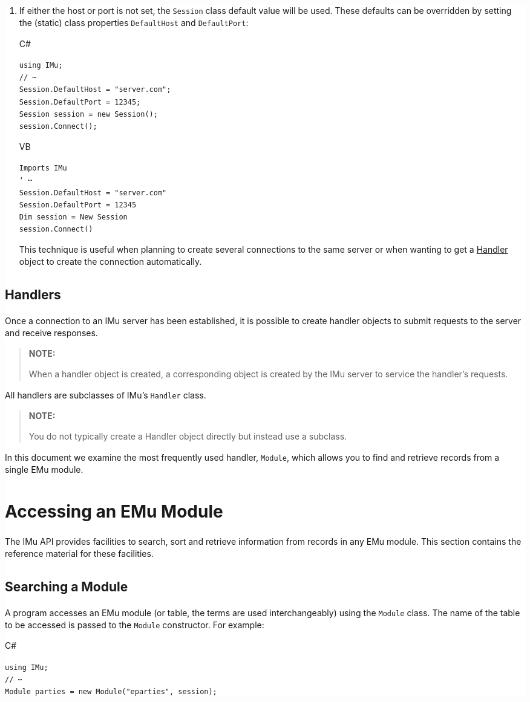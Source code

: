 1. 
    If either the host or port is not set, the `Session` class default value will be used. These defaults can be overridden by setting the (static) class properties `DefaultHost` and `DefaultPort`:

    C#
    ```
    using IMu;
    // ⋯
    Session.DefaultHost = "server.com";
    Session.DefaultPort = 12345;
    Session session = new Session();
    session.Connect();
    ```

    VB
    ```
    Imports IMu
    ' ⋯
    Session.DefaultHost = "server.com"
    Session.DefaultPort = 12345
    Dim session = New Session
    session.Connect()
    ```

    This technique is useful when planning to create several connections to the same server or when wanting to get a [Handler](#2-1-handlers) object to create the connection automatically.

<h2 id="2-1-handlers">Handlers</h2>

Once a connection to an IMu server has been established, it is possible to create handler objects to submit requests to the server and receive responses.

> **NOTE:**
>
> When a handler object is created, a corresponding object is created by the IMu server to service the handler’s requests.

All handlers are subclasses of IMu’s `Handler` class.

> **NOTE:**
>
> You do not typically create a Handler object directly but instead use a subclass.

In this document we examine the most frequently used handler, `Module`, which allows you to find and retrieve records from a single EMu module.

<h1 id="3-accessing-an-emu-module">Accessing an EMu Module</h1>

The IMu API provides facilities to search, sort and retrieve information from records in any EMu module. This section contains the reference material for these facilities.

<h2 id="3-1-searching-a-module">Searching a Module</h2>

A program accesses an EMu module (or table, the terms are used interchangeably) using the `Module` class. The name of the table to be accessed is passed to the `Module` constructor. For example:

C#
```
using IMu;
// ⋯
Module parties = new Module("eparties", session);
```
